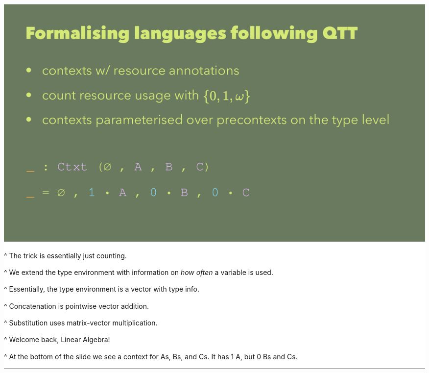 ![fit](sad-2.pdf)

^
The trick is essentially just counting.

^
We extend the type environment with information on *how often* a variable is used.

^
Essentially, the type environment is a vector with type info.

^
Concatenation is pointwise vector addition.

^
Substitution uses matrix-vector multiplication.

^
Welcome back, Linear Algebra!

^
At the bottom of the slide we see a context for As, Bs, and Cs. It has 1 A, but 0 Bs and Cs.

---
